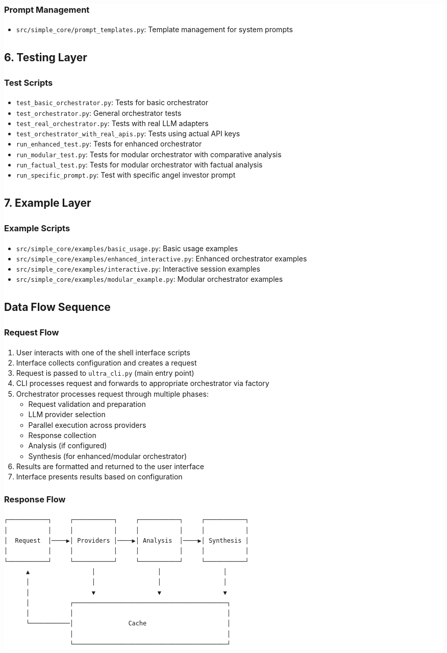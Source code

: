### Prompt Management
- `src/simple_core/prompt_templates.py`: Template management for system prompts

## 6. Testing Layer

### Test Scripts
- `test_basic_orchestrator.py`: Tests for basic orchestrator
- `test_orchestrator.py`: General orchestrator tests
- `test_real_orchestrator.py`: Tests with real LLM adapters
- `test_orchestrator_with_real_apis.py`: Tests using actual API keys
- `run_enhanced_test.py`: Tests for enhanced orchestrator
- `run_modular_test.py`: Tests for modular orchestrator with comparative analysis
- `run_factual_test.py`: Tests for modular orchestrator with factual analysis
- `run_specific_prompt.py`: Test with specific angel investor prompt

## 7. Example Layer

### Example Scripts
- `src/simple_core/examples/basic_usage.py`: Basic usage examples
- `src/simple_core/examples/enhanced_interactive.py`: Enhanced orchestrator examples
- `src/simple_core/examples/interactive.py`: Interactive session examples
- `src/simple_core/examples/modular_example.py`: Modular orchestrator examples

## Data Flow Sequence

### Request Flow
1. User interacts with one of the shell interface scripts
2. Interface collects configuration and creates a request
3. Request is passed to `ultra_cli.py` (main entry point)
4. CLI processes request and forwards to appropriate orchestrator via factory
5. Orchestrator processes request through multiple phases:
   - Request validation and preparation
   - LLM provider selection
   - Parallel execution across providers
   - Response collection
   - Analysis (if configured)
   - Synthesis (for enhanced/modular orchestrator)
6. Results are formatted and returned to the user interface
7. Interface presents results based on configuration

### Response Flow
```
┌───────────┐     ┌───────────┐     ┌───────────┐     ┌───────────┐
│           │     │           │     │           │     │           │
│  Request  │────▶│ Providers │────▶│ Analysis  │────▶│ Synthesis │
│           │     │           │     │           │     │           │
└───────────┘     └───────────┘     └───────────┘     └───────────┘
      ▲                 │                 │                 │
      │                 │                 │                 │
      │                 ▼                 ▼                 ▼
      │           ┌──────────────────────────────────────────┐
      │           │                                          │
      └───────────│               Cache                      │
                  │                                          │
                  └──────────────────────────────────────────┘
```
